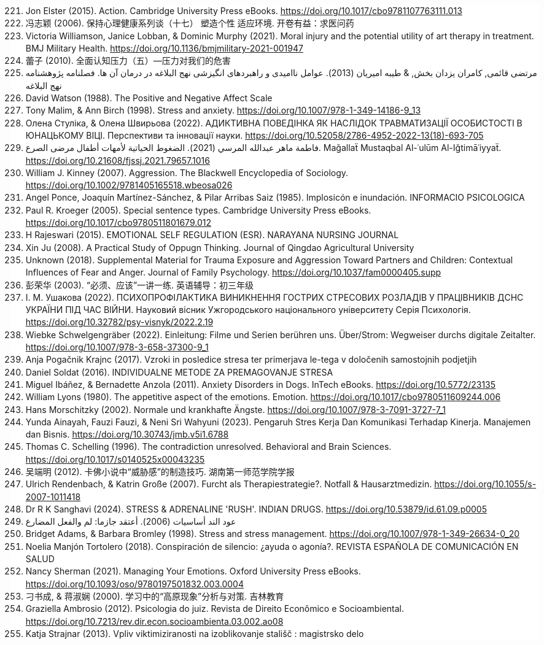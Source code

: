 221. Jon Elster (2015). Action. Cambridge University Press eBooks. https://doi.org/10.1017/cbo9781107763111.013
222. 冯志颖 (2006). 保持心理健康系列谈（十七） 塑造个性 适应环境. 开卷有益：求医问药
223. Victoria Williamson, Janice Lobban, & Dominic Murphy (2021). Moral injury and the potential utility of art therapy in treatment. BMJ Military Health. https://doi.org/10.1136/bmjmilitary-2021-001947
224. 蕾子 (2010). 全面认知压力（五）—压力对我们的危害
225. مرتضی قائمی, کامران یزدان بخش, & طیبه امیریان (2013). عوامل ناامیدی و راهبردهای انگیزشی نهج البلاغه در درمان آن ها. فصلنامه پژوهشنامه نهج البلاغه
226. David Watson (1988). The Positive and Negative Affect Scale
227. Tony Malim, & Ann Birch (1998). Stress and anxiety. https://doi.org/10.1007/978-1-349-14186-9_13
228. Олена Стуліка, & Олена Швирьова (2022). АДИКТИВНА ПОВЕДІНКА ЯК НАСЛІДОК ТРАВМАТИЗАЦІЇ ОСОБИСТОСТІ В ЮНАЦЬКОМУ ВІЦІ. Перспективи та інновації науки. https://doi.org/10.52058/2786-4952-2022-13(18)-693-705
229. فاطمة ماهر عبدالله المرسي (2021). الضغوط الحياتية لأمهات أطفال مرضى الصرع. Maǧallaẗ Mustaqbal Al-ʿulūm Al-Iğtimāʿiyyaẗ. https://doi.org/10.21608/fjssj.2021.79657.1016
230. William J. Kinney (2007). Aggression. The Blackwell Encyclopedia of Sociology. https://doi.org/10.1002/9781405165518.wbeosa026
231. Angel Ponce, Joaquín Martínez-Sánchez, & Pilar Arribas Saiz (1985). Implosicón e inundación. INFORMACIO PSICOLOGICA
232. Paul R. Kroeger (2005). Special sentence types. Cambridge University Press eBooks. https://doi.org/10.1017/cbo9780511801679.012
233. H Rajeswari (2015). EMOTIONAL SELF REGULATION (ESR). NARAYANA NURSING JOURNAL
234. Xin Ju (2008). A Practical Study of Oppugn Thinking. Journal of Qingdao Agricultural University
235. Unknown (2018). Supplemental Material for Trauma Exposure and Aggression Toward Partners and Children: Contextual Influences of Fear and Anger. Journal of Family Psychology. https://doi.org/10.1037/fam0000405.supp
236. 彭荣华 (2003). “必须、应该”一讲一练. 英语辅导：初三年级
237. І. М. Ушакова (2022). ПСИХОПРОФІЛАКТИКА ВИНИКНЕННЯ ГОСТРИХ СТРЕСОВИХ РОЗЛАДІВ У ПРАЦІВНИКІВ ДСНС УКРАЇНИ ПІД ЧАС ВІЙНИ. Науковий вісник Ужгородського національного університету Серія Психологія. https://doi.org/10.32782/psy-visnyk/2022.2.19
238. Wiebke Schwelgengräber (2022). Einleitung: Filme und Serien berühren uns. Über/Strom: Wegweiser durchs digitale Zeitalter. https://doi.org/10.1007/978-3-658-37300-9_1
239. Anja Pogačnik Krajnc (2017). Vzroki in posledice stresa ter primerjava le-tega v določenih samostojnih podjetjih
240. Daniel Soldat (2016). INDIVIDUALNE METODE ZA PREMAGOVANJE STRESA
241. Miguel Ibáñez, & Bernadette Anzola (2011). Anxiety Disorders in Dogs. InTech eBooks. https://doi.org/10.5772/23135
242. William Lyons (1980). The appetitive aspect of the emotions. Emotion. https://doi.org/10.1017/cbo9780511609244.006
243. Hans Morschitzky (2002). Normale und krankhafte Ängste. https://doi.org/10.1007/978-3-7091-3727-7_1
244. Yunda Ainayah, Fauzi Fauzi, & Neni Sri Wahyuni (2023). Pengaruh Stres Kerja Dan Komunikasi Terhadap Kinerja. Manajemen dan Bisnis. https://doi.org/10.30743/jmb.v5i1.6788
245. Thomas C. Schelling (1996). The contradiction unresolved. Behavioral and Brain Sciences. https://doi.org/10.1017/s0140525x00043235
246. 吴端明 (2012). 卡佛小说中“威胁感”的制造技巧. 湖南第一师范学院学报
247. Ulrich Rendenbach, & Katrin Große (2007). Furcht als Therapiestrategie?. Notfall & Hausarztmedizin. https://doi.org/10.1055/s-2007-1011418
248. Dr R K Sanghavi (2024). STRESS &amp; ADRENALINE 'RUSH'. INDIAN DRUGS. https://doi.org/10.53879/id.61.09.p0005
249. عود الند أساسيات (2006). أعتقد جازما: لم والفعل المضارع
250. Bridget Adams, & Barbara Bromley (1998). Stress and stress management. https://doi.org/10.1007/978-1-349-26634-0_20
251. Noelia Manjón Tortolero (2018). Conspiración de silencio: ¿ayuda o agonía?. REVISTA ESPAÑOLA DE COMUNICACIÓN EN SALUD
252. Nancy Sherman (2021). Managing Your Emotions. Oxford University Press eBooks. https://doi.org/10.1093/oso/9780197501832.003.0004
253. 刁书成, & 蒋淑娴 (2000). 学习中的“高原现象”分析与对策. 吉林教育
254. Graziella Ambrosio (2012). Psicologia do juiz. Revista de Direito Econômico e Socioambiental. https://doi.org/10.7213/rev.dir.econ.socioambienta.03.002.ao08
255. Katja Strajnar (2013). Vpliv viktimiziranosti na izoblikovanje stališč : magistrsko delo
